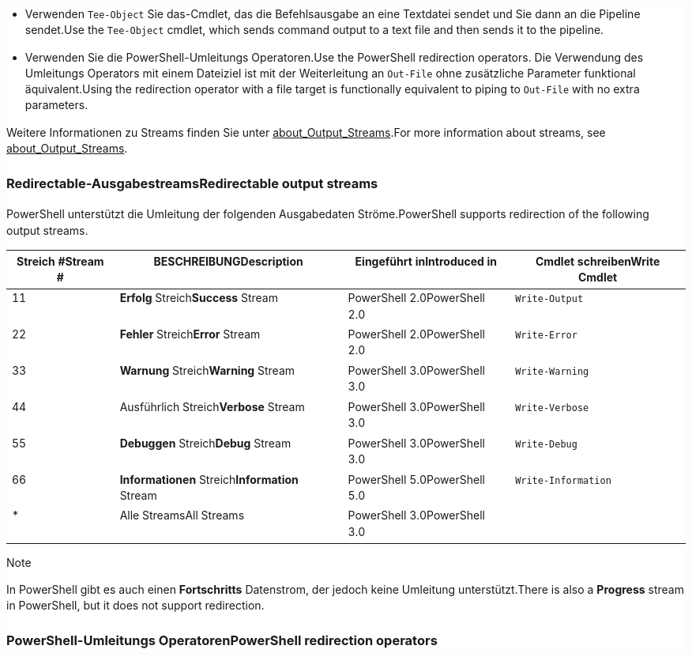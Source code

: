 - <span data-ttu-id="89ee0-113">Verwenden `Tee-Object` Sie das-Cmdlet, das die Befehlsausgabe an eine Textdatei sendet und Sie dann an die Pipeline sendet.</span><span class="sxs-lookup"><span data-stu-id="89ee0-113">Use the `Tee-Object` cmdlet, which sends command output to a text file and then sends it to the pipeline.</span></span>

- <span data-ttu-id="89ee0-114">Verwenden Sie die PowerShell-Umleitungs Operatoren.</span><span class="sxs-lookup"><span data-stu-id="89ee0-114">Use the PowerShell redirection operators.</span></span> <span data-ttu-id="89ee0-115">Die Verwendung des Umleitungs Operators mit einem Dateiziel ist mit der Weiterleitung an `Out-File` ohne zusätzliche Parameter funktional äquivalent.</span><span class="sxs-lookup"><span data-stu-id="89ee0-115">Using the redirection operator with a file target is functionally equivalent to piping to `Out-File` with no extra parameters.</span></span>

<span data-ttu-id="89ee0-116">Weitere Informationen zu Streams finden Sie unter [about_Output_Streams](about_Output_Streams.md).</span><span class="sxs-lookup"><span data-stu-id="89ee0-116">For more information about streams, see [about_Output_Streams](about_Output_Streams.md).</span></span>

### <a name="redirectable-output-streams"></a><span data-ttu-id="89ee0-117">Redirectable-Ausgabestreams</span><span class="sxs-lookup"><span data-stu-id="89ee0-117">Redirectable output streams</span></span>

<span data-ttu-id="89ee0-118">PowerShell unterstützt die Umleitung der folgenden Ausgabedaten Ströme.</span><span class="sxs-lookup"><span data-stu-id="89ee0-118">PowerShell supports redirection of the following output streams.</span></span>

| <span data-ttu-id="89ee0-119">Streich #</span><span class="sxs-lookup"><span data-stu-id="89ee0-119">Stream #</span></span> |      <span data-ttu-id="89ee0-120">BESCHREIBUNG</span><span class="sxs-lookup"><span data-stu-id="89ee0-120">Description</span></span>       | <span data-ttu-id="89ee0-121">Eingeführt in</span><span class="sxs-lookup"><span data-stu-id="89ee0-121">Introduced in</span></span>  |    <span data-ttu-id="89ee0-122">Cmdlet schreiben</span><span class="sxs-lookup"><span data-stu-id="89ee0-122">Write Cmdlet</span></span>     |
| -------- | ---------------------- | -------------- | ------------------- |
| <span data-ttu-id="89ee0-123">1</span><span class="sxs-lookup"><span data-stu-id="89ee0-123">1</span></span>        | <span data-ttu-id="89ee0-124">**Erfolg** Streich</span><span class="sxs-lookup"><span data-stu-id="89ee0-124">**Success** Stream</span></span>     | <span data-ttu-id="89ee0-125">PowerShell 2.0</span><span class="sxs-lookup"><span data-stu-id="89ee0-125">PowerShell 2.0</span></span> | `Write-Output`      |
| <span data-ttu-id="89ee0-126">2</span><span class="sxs-lookup"><span data-stu-id="89ee0-126">2</span></span>        | <span data-ttu-id="89ee0-127">**Fehler** Streich</span><span class="sxs-lookup"><span data-stu-id="89ee0-127">**Error** Stream</span></span>       | <span data-ttu-id="89ee0-128">PowerShell 2.0</span><span class="sxs-lookup"><span data-stu-id="89ee0-128">PowerShell 2.0</span></span> | `Write-Error`       |
| <span data-ttu-id="89ee0-129">3</span><span class="sxs-lookup"><span data-stu-id="89ee0-129">3</span></span>        | <span data-ttu-id="89ee0-130">**Warnung** Streich</span><span class="sxs-lookup"><span data-stu-id="89ee0-130">**Warning** Stream</span></span>     | <span data-ttu-id="89ee0-131">PowerShell 3.0</span><span class="sxs-lookup"><span data-stu-id="89ee0-131">PowerShell 3.0</span></span> | `Write-Warning`     |
| <span data-ttu-id="89ee0-132">4</span><span class="sxs-lookup"><span data-stu-id="89ee0-132">4</span></span>        | <span data-ttu-id="89ee0-133"> Ausführlich Streich</span><span class="sxs-lookup"><span data-stu-id="89ee0-133">**Verbose** Stream</span></span>     | <span data-ttu-id="89ee0-134">PowerShell 3.0</span><span class="sxs-lookup"><span data-stu-id="89ee0-134">PowerShell 3.0</span></span> | `Write-Verbose`     |
| <span data-ttu-id="89ee0-135">5</span><span class="sxs-lookup"><span data-stu-id="89ee0-135">5</span></span>        | <span data-ttu-id="89ee0-136">**Debuggen** Streich</span><span class="sxs-lookup"><span data-stu-id="89ee0-136">**Debug** Stream</span></span>       | <span data-ttu-id="89ee0-137">PowerShell 3.0</span><span class="sxs-lookup"><span data-stu-id="89ee0-137">PowerShell 3.0</span></span> | `Write-Debug`       |
| <span data-ttu-id="89ee0-138">6</span><span class="sxs-lookup"><span data-stu-id="89ee0-138">6</span></span>        | <span data-ttu-id="89ee0-139">**Informationen** Streich</span><span class="sxs-lookup"><span data-stu-id="89ee0-139">**Information** Stream</span></span> | <span data-ttu-id="89ee0-140">PowerShell 5.0</span><span class="sxs-lookup"><span data-stu-id="89ee0-140">PowerShell 5.0</span></span> | `Write-Information` |
| *        | <span data-ttu-id="89ee0-141">Alle Streams</span><span class="sxs-lookup"><span data-stu-id="89ee0-141">All Streams</span></span>            | <span data-ttu-id="89ee0-142">PowerShell 3.0</span><span class="sxs-lookup"><span data-stu-id="89ee0-142">PowerShell 3.0</span></span> |                     |

> [!NOTE]
> <span data-ttu-id="89ee0-143">In PowerShell gibt es auch einen **Fortschritts** Datenstrom, der jedoch keine Umleitung unterstützt.</span><span class="sxs-lookup"><span data-stu-id="89ee0-143">There is also a **Progress** stream in PowerShell, but it does not support redirection.</span></span>

### <a name="powershell-redirection-operators"></a><span data-ttu-id="89ee0-144">PowerShell-Umleitungs Operatoren</span><span class="sxs-lookup"><span data-stu-id="89ee0-144">PowerShell redirection operators</span></span>
